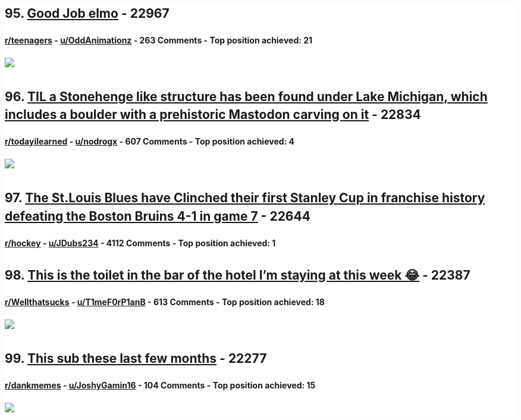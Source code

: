 ## 95. [Good Job elmo](http://reddit.com/r/teenagers/comments/bzqagv/good_job_elmo/) - 22967
#### [r/teenagers](http://reddit.com/r/teenagers) - [u/OddAnimationz](http://reddit.com/u/OddAnimationz) - 263 Comments - Top position achieved: 21

<a href="https://i.redd.it/ckskdhc40x331.jpg"><img src="https://b.thumbs.redditmedia.com/47tXThIrwHEb5WXkYfsL5GdwZ01nAODpueh_eo0viZM.jpg"></img></a>

## 96. [TIL a Stonehenge like structure has been found under Lake Michigan, which includes a boulder with a prehistoric Mastodon carving on it](http://reddit.com/r/todayilearned/comments/bzlc8u/til_a_stonehenge_like_structure_has_been_found/) - 22834
#### [r/todayilearned](http://reddit.com/r/todayilearned) - [u/nodrogx](http://reddit.com/u/nodrogx) - 607 Comments - Top position achieved: 4

<a href="https://www-zmescience-com.cdn.ampproject.org/v/s/www.zmescience.com/science/archaeology/stonehenge-under-lake-michigan-3125445/amp/?amp_js_v=a2&amp;amp_gsa=1&amp;usqp=mq331AQA#referrer=https%3A%2F%2Fwww.google.com&amp;amp_tf=From%20%251%24s&amp;ampshare=https%3A%2F%2Fwww.zmescience.com%2Fscience%2Farchaeology%2Fstonehenge-under-lake-michigan-3125445%2F"><img src="https://b.thumbs.redditmedia.com/OjEPhec_cCxEAwGPMTgc8i9b-_Sn8Is46AwSllyUcEM.jpg"></img></a>

## 97. [The St.Louis Blues have Clinched their first Stanley Cup in franchise history defeating the Boston Bruins 4-1 in game 7](http://reddit.com/r/hockey/comments/c00b3p/the_stlouis_blues_have_clinched_their_first/) - 22644
#### [r/hockey](http://reddit.com/r/hockey) - [u/JDubs234](http://reddit.com/u/JDubs234) - 4112 Comments - Top position achieved: 1

## 98. [This is the toilet in the bar of the hotel I’m staying at this week 😂](http://reddit.com/r/Wellthatsucks/comments/bzu3hl/this_is_the_toilet_in_the_bar_of_the_hotel_im/) - 22387
#### [r/Wellthatsucks](http://reddit.com/r/Wellthatsucks) - [u/T1meF0rP1anB](http://reddit.com/u/T1meF0rP1anB) - 613 Comments - Top position achieved: 18

<a href="https://i.redd.it/pe4j6wquny331.jpg"><img src="https://a.thumbs.redditmedia.com/oPuEb677M4BMqIyJSIiGtPysFzXxnULqELTFvXIWv78.jpg"></img></a>

## 99. [This sub these last few months](http://reddit.com/r/dankmemes/comments/bzm74f/this_sub_these_last_few_months/) - 22277
#### [r/dankmemes](http://reddit.com/r/dankmemes) - [u/JoshyGamin16](http://reddit.com/u/JoshyGamin16) - 104 Comments - Top position achieved: 15

<a href="https://i.redd.it/r3y3z6kniu331.jpg"><img src="https://b.thumbs.redditmedia.com/NDalZnR3TxGjzwg2NZDTRJTXkOBg0Jv5qbJJ4YrekrA.jpg"></img></a>
